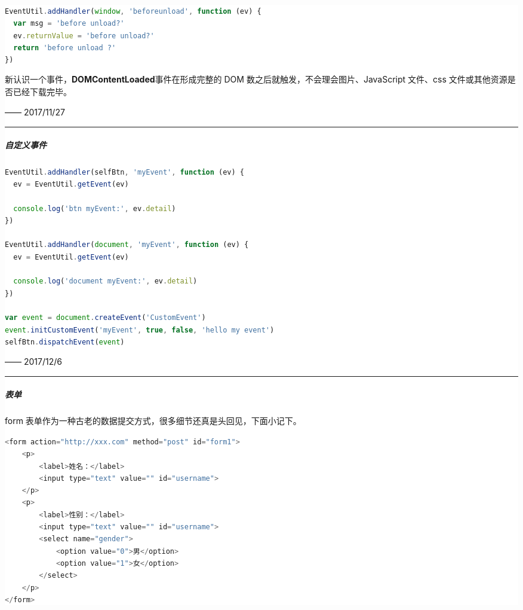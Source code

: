 ```js
EventUtil.addHandler(window, 'beforeunload', function (ev) {
  var msg = 'before unload?'
  ev.returnValue = 'before unload?'
  return 'before unload ?'
})
```

新认识一个事件，**DOMContentLoaded**事件在形成完整的 DOM 数之后就触发，不会理会图片、JavaScript 文件、css 文件或其他资源是否已经下载完毕。

—— 2017/11/27

---

##### 自定义事件

```js
EventUtil.addHandler(selfBtn, 'myEvent', function (ev) {
  ev = EventUtil.getEvent(ev)

  console.log('btn myEvent:', ev.detail)
})

EventUtil.addHandler(document, 'myEvent', function (ev) {
  ev = EventUtil.getEvent(ev)

  console.log('document myEvent:', ev.detail)
})

var event = document.createEvent('CustomEvent')
event.initCustomEvent('myEvent', true, false, 'hello my event')
selfBtn.dispatchEvent(event)
```

—— 2017/12/6

---

##### 表单

form 表单作为一种古老的数据提交方式，很多细节还真是头回见，下面小记下。

```js
<form action="http://xxx.com" method="post" id="form1">
    <p>
        <label>姓名：</label>
        <input type="text" value="" id="username">
    </p>
    <p>
        <label>性别：</label>
        <input type="text" value="" id="username">
        <select name="gender">
            <option value="0">男</option>
            <option value="1">女</option>
        </select>
    </p>
</form>
```
